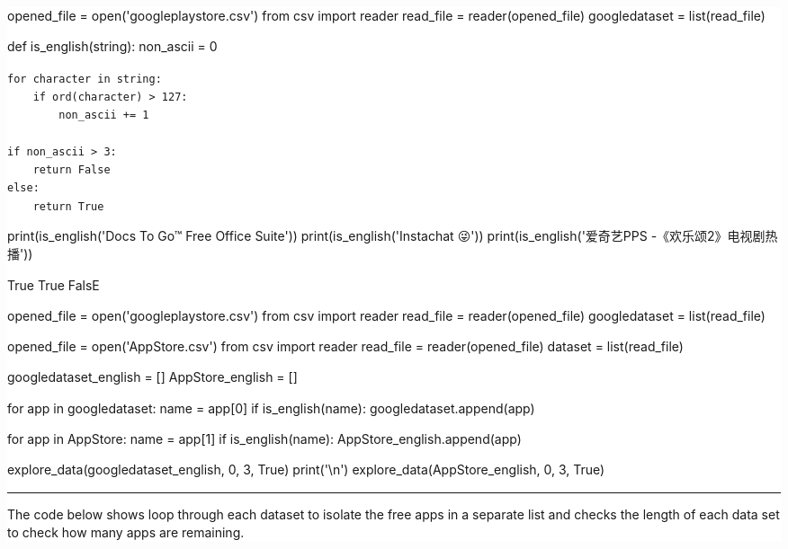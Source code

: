 opened_file = open('googleplaystore.csv')
from csv import reader
read_file = reader(opened_file)
googledataset = list(read_file)

def is_english(string):
    non_ascii = 0
    
    for character in string:
        if ord(character) > 127:
            non_ascii += 1
    
    if non_ascii > 3:
        return False
    else:
        return True

print(is_english('Docs To Go™ Free Office Suite'))
print(is_english('Instachat 😜'))
print(is_english('爱奇艺PPS -《欢乐颂2》电视剧热播'))


True
True
FalsE



opened_file = open('googleplaystore.csv')
from csv import reader
read_file = reader(opened_file)
googledataset = list(read_file)

opened_file = open('AppStore.csv')
from csv import reader
read_file = reader(opened_file)
dataset = list(read_file)


googledataset_english = []
AppStore_english = []

for app in googledataset:
    name = app[0]
    if is_english(name):
        googledataset.append(app)
        
for app in AppStore:
    name = app[1]
    if is_english(name):
        AppStore_english.append(app)
        
explore_data(googledataset_english, 0, 3, True)
print('\n')
explore_data(AppStore_english, 0, 3, True)

_____________________________________________________________________________________________________________

The code below shows loop through each dataset to isolate the free apps in a separate list and checks
the length of each data set to check how many apps are remaining.
